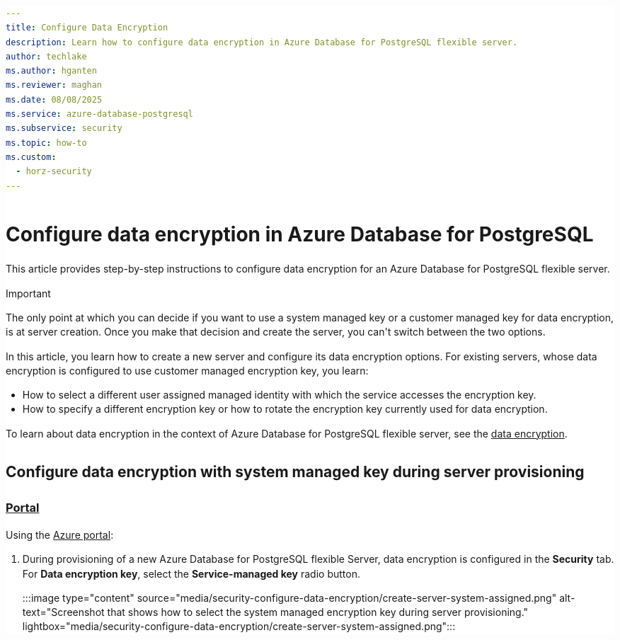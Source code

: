 ```yaml
---
title: Configure Data Encryption
description: Learn how to configure data encryption in Azure Database for PostgreSQL flexible server.
author: techlake
ms.author: hganten
ms.reviewer: maghan
ms.date: 08/08/2025
ms.service: azure-database-postgresql
ms.subservice: security
ms.topic: how-to
ms.custom:
  - horz-security
---
```


# Configure data encryption in Azure Database for PostgreSQL

This article provides step-by-step instructions to configure data encryption for an Azure Database for PostgreSQL flexible server.

> [!IMPORTANT]
> The only point at which you can decide if you want to use a system managed key or a customer managed key for data encryption, is at server creation. Once you make that decision and create the server, you can't switch between the two options.

In this article, you learn how to create a new server and configure its data encryption options. For existing servers, whose data encryption is configured to use customer managed encryption key, you learn:
- How to select a different user assigned managed identity with which the service accesses the encryption key.
- How to specify a different encryption key or how to rotate the encryption key currently used for data encryption.

To learn about data encryption in the context of Azure Database for PostgreSQL flexible server, see the [data encryption](concepts-data-encryption.md).

## Configure data encryption with system managed key during server provisioning

### [Portal](#tab/portal-system-managed-server-provisioning)

Using the [Azure portal](https://portal.azure.com/):

1. During provisioning of a new Azure Database for PostgreSQL flexible Server, data encryption is configured in the **Security** tab. For **Data encryption key**, select the **Service-managed key** radio button.

    :::image type="content" source="media/security-configure-data-encryption/create-server-system-assigned.png" alt-text="Screenshot that shows how to select the system managed encryption key during server provisioning." lightbox="media/security-configure-data-encryption/create-server-system-assigned.png":::
